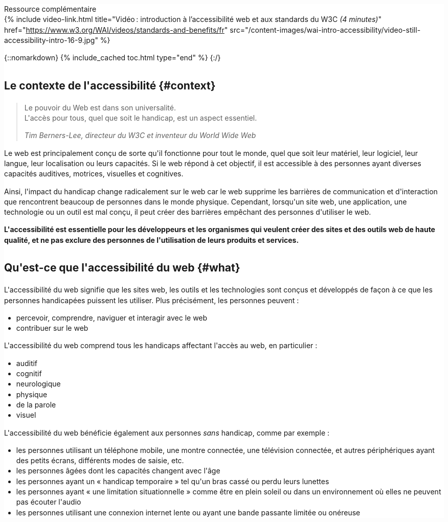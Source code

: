 <span class="box-h box-h-simple box-h-full"> Ressource complémentaire</span><br>
{% include video-link.html title="Vidéo : introduction à l’accessibilité web et aux standards du W3C <em>(4 minutes)</em>" href="https://www.w3.org/WAI/videos/standards-and-benefits/fr" src="/content-images/wai-intro-accessibility/video-still-accessibility-intro-16-9.jpg" %}

{::nomarkdown}
{% include_cached toc.html type="end" %}
{:/}

## Le contexte de l'accessibilité {#context}

<blockquote class="pull">
  <p>Le pouvoir du Web est dans son universalité.<br />
    L'accès pour tous, quel que soit le handicap, est un aspect essentiel.</p>
  <footer><cite>Tim Berners-Lee, directeur du W3C et inventeur du World Wide Web</cite></footer>
</blockquote>

Le web est principalement conçu de sorte qu'il fonctionne pour tout le monde, quel que soit leur matériel, leur logiciel, leur langue, leur localisation ou leurs capacités. Si le web répond à cet objectif, il est accessible à des personnes ayant diverses capacités auditives, motrices, visuelles et cognitives.

Ainsi, l'impact du handicap change radicalement sur le web car le web supprime les barrières de communication et d'interaction que rencontrent beaucoup de personnes dans le monde physique. Cependant, lorsqu'un site web, une application, une technologie ou un outil est mal conçu, il peut créer des barrières empêchant des personnes d'utiliser le web.

**L'accessibilité est essentielle pour les développeurs et les organismes qui veulent créer des sites et des outils web de haute qualité, et ne pas exclure des personnes de l'utilisation de leurs produits et services.**

## Qu'est-ce que l'accessibilité du web {#what}

L'accessibilité du web signifie que les sites web, les outils et les technologies sont conçus et développés de façon à ce que les personnes handicapées puissent les utiliser. Plus précisément, les personnes peuvent :

-   percevoir, comprendre, naviguer et interagir avec le web
-   contribuer sur le web

L'accessibilité du web comprend tous les handicaps affectant l'accès au  web, en particulier :

-   auditif
-   cognitif
-   neurologique
-   physique
-   de la parole
-   visuel

L'accessibilité du web bénéficie également aux personnes *sans* handicap, comme par exemple :

-   les personnes utilisant un téléphone mobile, une montre connectée, une télévision connectée, et autres périphériques ayant des petits écrans, différents modes de saisie, etc.
-   les personnes âgées dont les capacités changent avec l'âge
-   les personnes ayant un « handicap temporaire » tel qu'un bras cassé ou perdu leurs lunettes
-   les personnes ayant « une limitation situationnelle » comme  être en plein soleil ou dans un environnement où elles ne peuvent pas écouter l'audio
-   les personnes utilisant une connexion internet lente ou ayant une bande passante limitée ou onéreuse
